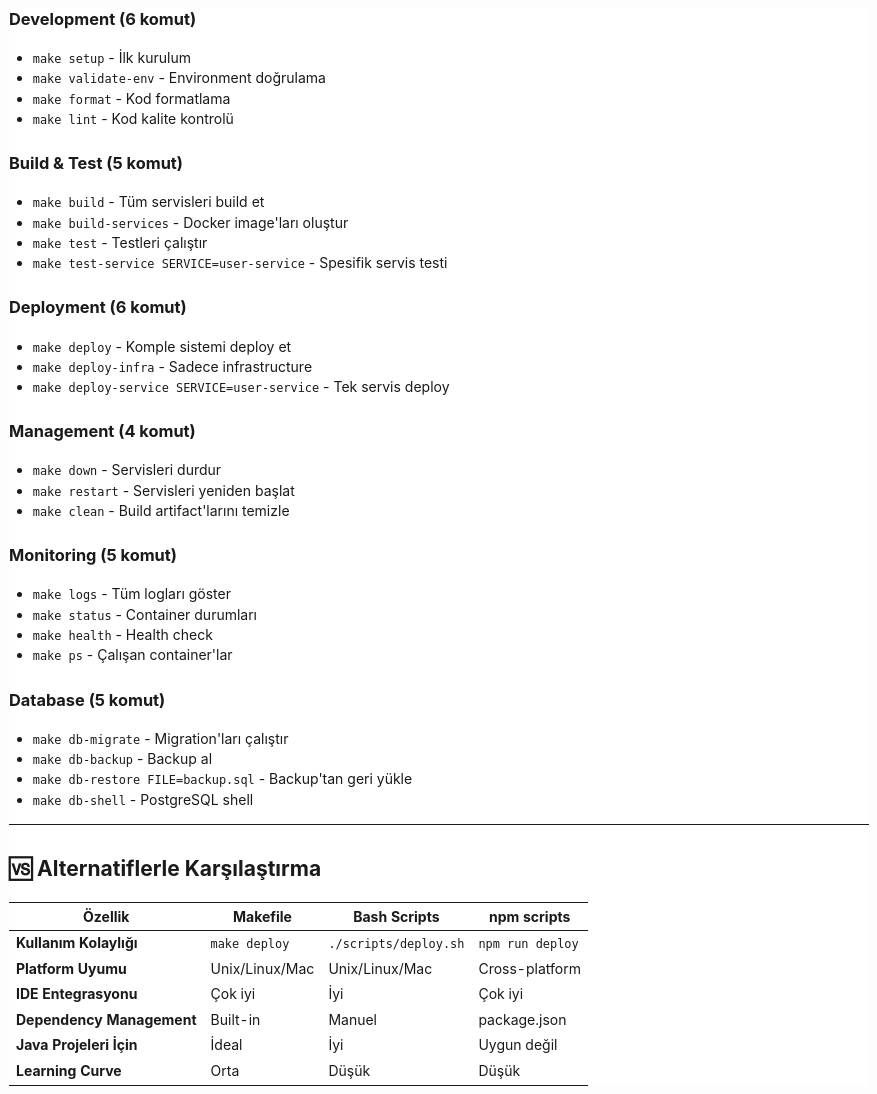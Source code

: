 ### Development (6 komut)

- `make setup` - İlk kurulum
- `make validate-env` - Environment doğrulama
- `make format` - Kod formatlama
- `make lint` - Kod kalite kontrolü

### Build & Test (5 komut)

- `make build` - Tüm servisleri build et
- `make build-services` - Docker image'ları oluştur
- `make test` - Testleri çalıştır
- `make test-service SERVICE=user-service` - Spesifik servis testi

### Deployment (6 komut)

- `make deploy` - Komple sistemi deploy et
- `make deploy-infra` - Sadece infrastructure
- `make deploy-service SERVICE=user-service` - Tek servis deploy

### Management (4 komut)

- `make down` - Servisleri durdur
- `make restart` - Servisleri yeniden başlat
- `make clean` - Build artifact'larını temizle

### Monitoring (5 komut)

- `make logs` - Tüm logları göster
- `make status` - Container durumları
- `make health` - Health check
- `make ps` - Çalışan container'lar

### Database (5 komut)

- `make db-migrate` - Migration'ları çalıştır
- `make db-backup` - Backup al
- `make db-restore FILE=backup.sql` - Backup'tan geri yükle
- `make db-shell` - PostgreSQL shell

---

## 🆚 Alternatiflerle Karşılaştırma

| Özellik                   | Makefile       | Bash Scripts          | npm scripts      |
| ------------------------- | -------------- | --------------------- | ---------------- |
| **Kullanım Kolaylığı**    | `make deploy`  | `./scripts/deploy.sh` | `npm run deploy` |
| **Platform Uyumu**        | Unix/Linux/Mac | Unix/Linux/Mac        | Cross-platform   |
| **IDE Entegrasyonu**      | Çok iyi        | İyi                   | Çok iyi          |
| **Dependency Management** | Built-in       | Manuel                | package.json     |
| **Java Projeleri İçin**   | İdeal          | İyi                   | Uygun değil      |
| **Learning Curve**        | Orta           | Düşük                 | Düşük            |
